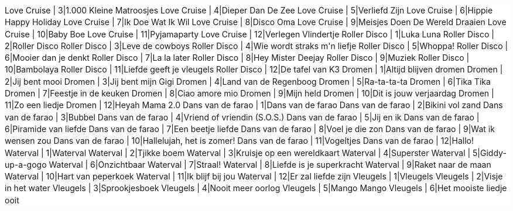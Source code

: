 Love Cruise                |            3|1.000 Kleine Matroosjes
Love Cruise                |            4|Dieper Dan De Zee
Love Cruise                |            5|Verliefd Zijn
Love Cruise                |            6|Hippie Happy Holiday
Love Cruise                |            7|Ik Doe Wat Ik Wil
Love Cruise                |            8|Disco Oma
Love Cruise                |            9|Meisjes Doen De Wereld Draaien
Love Cruise                |           10|Baby Boe
Love Cruise                |           11|Pyjamaparty
Love Cruise                |           12|Verlegen Vlindertje
Roller Disco               |            1|Luka Luna
Roller Disco               |            2|Roller Disco
Roller Disco               |            3|Leve de cowboys
Roller Disco               |            4|Wie wordt straks m'n liefje
Roller Disco               |            5|Whoppa!
Roller Disco               |            6|Mooier dan je denkt
Roller Disco               |            7|La la later
Roller Disco               |            8|Hey Mister Deejay
Roller Disco               |            9|Muziek
Roller Disco               |           10|Bambolaya
Roller Disco               |           11|Liefde geeft je vleugels
Roller Disco               |           12|De tafel van K3
Dromen                     |            1|Altijd blijven dromen
Dromen                     |            2|Jij bent mooi
Dromen                     |            3|Jij bent mijn Gigi
Dromen                     |            4|Land van de Regenboog
Dromen                     |            5|Ra-ta-ta-ta
Dromen                     |            6|Tika Tika
Dromen                     |            7|Feestje in de keuken
Dromen                     |            8|Ciao amore mio
Dromen                     |            9|Mijn held
Dromen                     |           10|Dit is jouw verjaardag
Dromen                     |           11|Zo een liedje
Dromen                     |           12|Heyah Mama 2.0
Dans van de farao          |            1|Dans van de farao
Dans van de farao          |            2|Bikini vol zand
Dans van de farao          |            3|Bubbel
Dans van de farao          |            4|Vriend of vriendin (S.O.S.)
Dans van de farao          |            5|Jij en ik
Dans van de farao          |            6|Piramide van liefde
Dans van de farao          |            7|Een beetje liefde
Dans van de farao          |            8|Voel je die zon
Dans van de farao          |            9|Wat ik wensen zou
Dans van de farao          |           10|Hallelujah, het is zomer!
Dans van de farao          |           11|Vogeltjes
Dans van de farao          |           12|Hallo!
Waterval                   |            1|Waterval
Waterval                   |            2|Tjikke boem
Waterval                   |            3|Kruisje op een wereldkaart
Waterval                   |            4|Superster
Waterval                   |            5|Giddy-up-a-gogo
Waterval                   |            6|Onzichtbaar
Waterval                   |            7|Straal!
Waterval                   |            8|Liefde is je superkracht
Waterval                   |            9|Raket naar de maan
Waterval                   |           10|Hart van peperkoek
Waterval                   |           11|Ik blijf bij jou
Waterval                   |           12|Er zal liefde zijn
Vleugels                   |            1|Vleugels
Vleugels                   |            2|Visje in het water
Vleugels                   |            3|Sprookjesboek
Vleugels                   |            4|Nooit meer oorlog
Vleugels                   |            5|Mango Mango
Vleugels                   |            6|Het mooiste liedje ooit